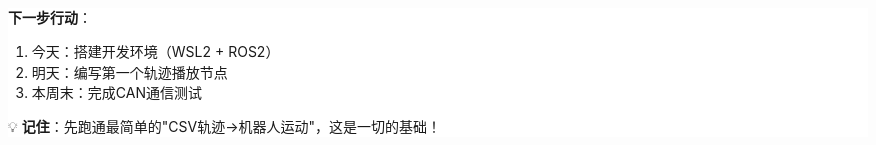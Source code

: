 
**下一步行动**：

1. 今天：搭建开发环境（WSL2 + ROS2）
2. 明天：编写第一个轨迹播放节点
3. 本周末：完成CAN通信测试

💡 **记住**：先跑通最简单的"CSV轨迹→机器人运动"，这是一切的基础！